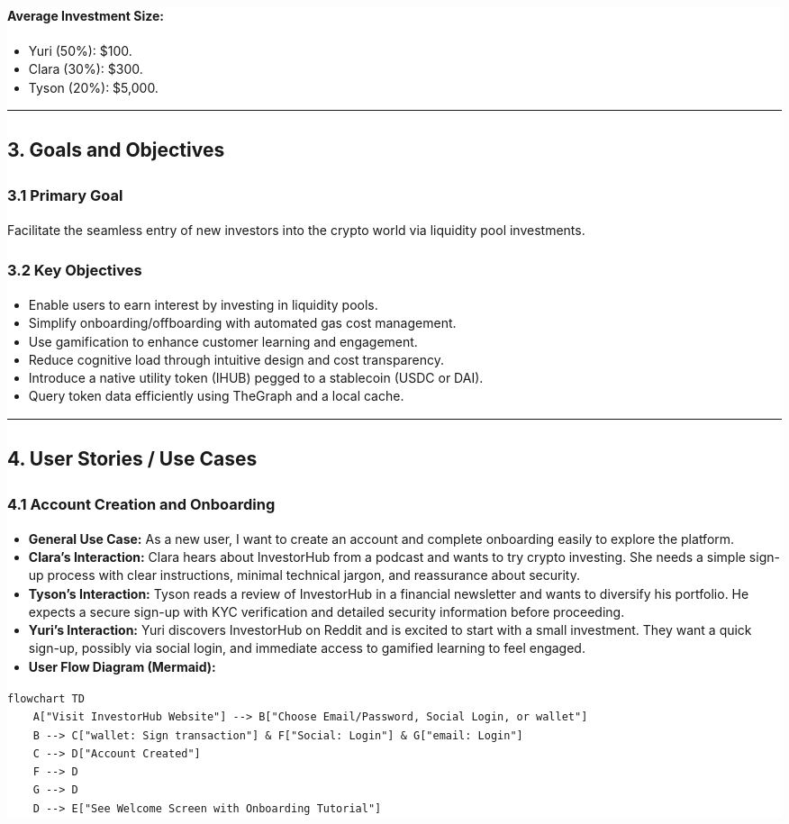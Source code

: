 #### Average Investment Size:

- Yuri (50%): $100.
- Clara (30%): $300.
- Tyson (20%): $5,000.

---

## 3. Goals and Objectives

### 3.1 Primary Goal

Facilitate the seamless entry of new investors into the crypto world via liquidity pool investments.

### 3.2 Key Objectives

- Enable users to earn interest by investing in liquidity pools.
- Simplify onboarding/offboarding with automated gas cost management.
- Use gamification to enhance customer learning and engagement.
- Reduce cognitive load through intuitive design and cost transparency.
- Introduce a native utility token (IHUB) pegged to a stablecoin (USDC or DAI).
- Query token data efficiently using TheGraph and a local cache.

---

## 4. User Stories / Use Cases

### 4.1 Account Creation and Onboarding

- **General Use Case:** As a new user, I want to create an account and complete onboarding easily to explore the platform.
- **Clara’s Interaction:** Clara hears about InvestorHub from a podcast and wants to try crypto investing. She needs a simple sign-up process with clear instructions, minimal technical jargon, and reassurance about security.
- **Tyson’s Interaction:** Tyson reads a review of InvestorHub in a financial newsletter and wants to diversify his portfolio. He expects a secure sign-up with KYC verification and detailed security information before proceeding.
- **Yuri’s Interaction:** Yuri discovers InvestorHub on Reddit and is excited to start with a small investment. They want a quick sign-up, possibly via social login, and immediate access to gamified learning to feel engaged.
- **User Flow Diagram (Mermaid):**

```mermaid
flowchart TD
    A["Visit InvestorHub Website"] --> B["Choose Email/Password, Social Login, or wallet"]
    B --> C["wallet: Sign transaction"] & F["Social: Login"] & G["email: Login"]
    C --> D["Account Created"]
    F --> D
    G --> D
    D --> E["See Welcome Screen with Onboarding Tutorial"]
```
